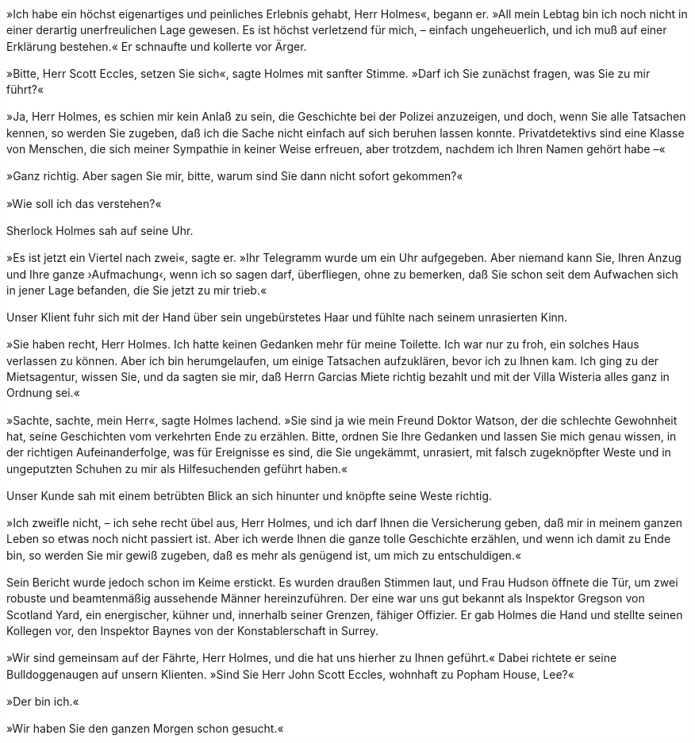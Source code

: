 »Ich habe ein höchst eigenartiges und peinliches Erlebnis gehabt, Herr Holmes«, begann er. »All mein Lebtag bin ich noch nicht in einer derartig unerfreulichen Lage gewesen. Es ist höchst verletzend für mich, – einfach ungeheuerlich, und ich muß auf einer Erklärung bestehen.« Er schnaufte und kollerte vor Ärger.

»Bitte, Herr Scott Eccles, setzen Sie sich«, sagte Holmes mit sanfter Stimme. »Darf ich Sie zunächst fragen, was Sie zu mir führt?«

»Ja, Herr Holmes, es schien mir kein Anlaß zu sein, die Geschichte bei der Polizei anzuzeigen, und doch, wenn Sie alle Tatsachen kennen, so werden Sie zugeben, daß ich die Sache nicht einfach auf sich beruhen lassen konnte. Privatdetektivs sind eine Klasse von Menschen, die sich meiner Sympathie in keiner Weise erfreuen, aber trotzdem, nachdem ich Ihren Namen gehört habe –«

»Ganz richtig. Aber sagen Sie mir, bitte, warum sind Sie dann nicht sofort gekommen?«

»Wie soll ich das verstehen?«

Sherlock Holmes sah auf seine Uhr.

»Es ist jetzt ein Viertel nach zwei«, sagte er. »Ihr Telegramm wurde um ein Uhr aufgegeben. Aber niemand kann Sie, Ihren Anzug und Ihre ganze ›Aufmachung‹, wenn ich so sagen darf, überfliegen, ohne zu bemerken, daß Sie schon seit dem Aufwachen sich in jener Lage befanden, die Sie jetzt zu mir trieb.«

Unser Klient fuhr sich mit der Hand über sein ungebürstetes Haar und fühlte nach seinem unrasierten Kinn.

»Sie haben recht, Herr Holmes. Ich hatte keinen Gedanken mehr für meine Toilette. Ich war nur zu froh, ein solches Haus verlassen zu können. Aber ich bin herumgelaufen, um einige Tatsachen aufzuklären, bevor ich zu Ihnen kam. Ich ging zu der Mietsagentur, wissen Sie, und da sagten sie mir, daß Herrn Garcias Miete richtig bezahlt und mit der Villa Wisteria alles ganz in Ordnung sei.«

»Sachte, sachte, mein Herr«, sagte Holmes lachend. »Sie sind ja wie mein Freund Doktor Watson, der die schlechte Gewohnheit hat, seine Geschichten vom verkehrten Ende zu erzählen. Bitte, ordnen Sie Ihre Gedanken und lassen Sie mich genau wissen, in der richtigen Aufeinanderfolge, was für Ereignisse es sind, die Sie ungekämmt, unrasiert, mit falsch zugeknöpfter Weste und in ungeputzten Schuhen zu mir als Hilfesuchenden geführt haben.«

Unser Kunde sah mit einem betrübten Blick an sich hinunter und knöpfte seine Weste richtig.

»Ich zweifle nicht, – ich sehe recht übel aus, Herr Holmes, und ich darf Ihnen die Versicherung geben, daß mir in meinem ganzen Leben so etwas noch nicht passiert ist. Aber ich werde Ihnen die ganze tolle Geschichte erzählen, und wenn ich damit zu Ende bin, so werden Sie mir gewiß zugeben, daß es mehr als genügend ist, um mich zu entschuldigen.«

Sein Bericht wurde jedoch schon im Keime erstickt. Es wurden draußen Stimmen laut, und Frau Hudson öffnete die Tür, um zwei robuste und beamtenmäßig aussehende Männer hereinzuführen. Der eine war uns gut bekannt als Inspektor Gregson von Scotland Yard, ein energischer, kühner und, innerhalb seiner Grenzen, fähiger Offizier. Er gab Holmes die Hand und stellte seinen Kollegen vor, den Inspektor Baynes von der Konstablerschaft in Surrey.

»Wir sind gemeinsam auf der Fährte, Herr Holmes, und die hat uns hierher zu Ihnen geführt.« Dabei richtete er seine Bulldoggenaugen auf unsern Klienten. »Sind Sie Herr John Scott Eccles, wohnhaft zu Popham House, Lee?«

»Der bin ich.«

»Wir haben Sie den ganzen Morgen schon gesucht.«
